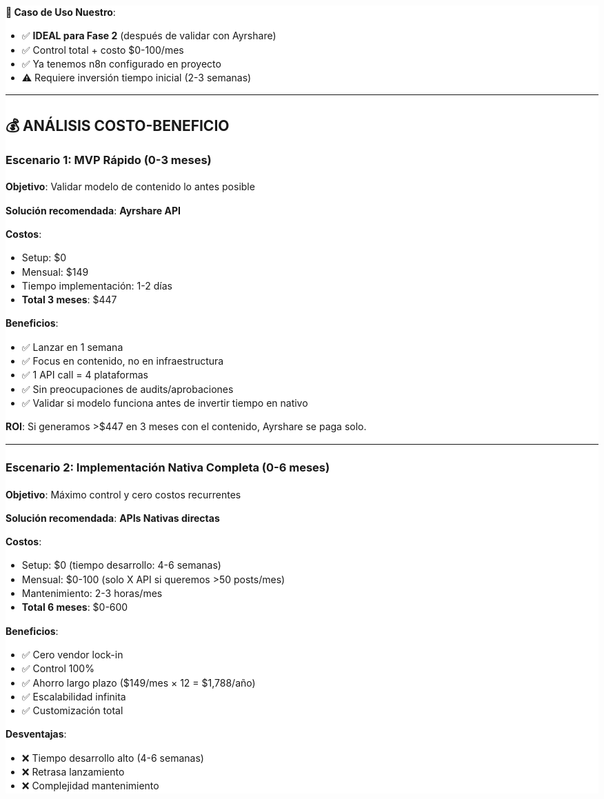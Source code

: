 **🎯 Caso de Uso Nuestro**:
- ✅ **IDEAL para Fase 2** (después de validar con Ayrshare)
- ✅ Control total + costo $0-100/mes
- ✅ Ya tenemos n8n configurado en proyecto
- ⚠️ Requiere inversión tiempo inicial (2-3 semanas)

---

## 💰 ANÁLISIS COSTO-BENEFICIO

### Escenario 1: MVP Rápido (0-3 meses)

**Objetivo**: Validar modelo de contenido lo antes posible

**Solución recomendada**: **Ayrshare API**

**Costos**:
- Setup: $0
- Mensual: $149
- Tiempo implementación: 1-2 días
- **Total 3 meses**: $447

**Beneficios**:
- ✅ Lanzar en 1 semana
- ✅ Focus en contenido, no en infraestructura
- ✅ 1 API call = 4 plataformas
- ✅ Sin preocupaciones de audits/aprobaciones
- ✅ Validar si modelo funciona antes de invertir tiempo en nativo

**ROI**: Si generamos >$447 en 3 meses con el contenido, Ayrshare se paga solo.

---

### Escenario 2: Implementación Nativa Completa (0-6 meses)

**Objetivo**: Máximo control y cero costos recurrentes

**Solución recomendada**: **APIs Nativas directas**

**Costos**:
- Setup: $0 (tiempo desarrollo: 4-6 semanas)
- Mensual: $0-100 (solo X API si queremos >50 posts/mes)
- Mantenimiento: 2-3 horas/mes
- **Total 6 meses**: $0-600

**Beneficios**:
- ✅ Cero vendor lock-in
- ✅ Control 100%
- ✅ Ahorro largo plazo ($149/mes × 12 = $1,788/año)
- ✅ Escalabilidad infinita
- ✅ Customización total

**Desventajas**:
- ❌ Tiempo desarrollo alto (4-6 semanas)
- ❌ Retrasa lanzamiento
- ❌ Complejidad mantenimiento
